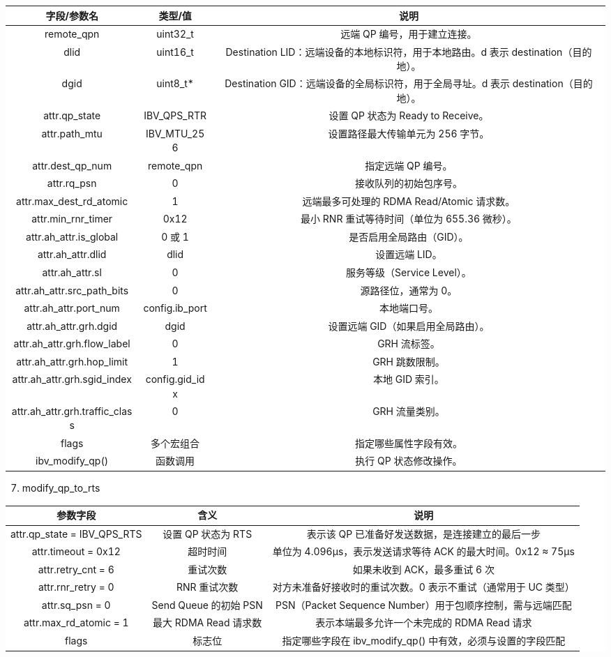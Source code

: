 |          字段/参数名           |    类型/值     |                                        说明                                         |
| :----------------------------: | :------------: | :---------------------------------------------------------------------------------: |
|           remote_qpn           |    uint32_t    |                            远端 QP 编号，用于建立连接。                             |
|              dlid              |    uint16_t    | Destination LID：远端设备的本地标识符，用于本地路由。d 表示 destination（目的地）。 |
|              dgid              |   uint8_t\*    | Destination GID：远端设备的全局标识符，用于全局寻址。d 表示 destination（目的地）。 |
|         attr.qp_state          |  IBV_QPS_RTR   |                          设置 QP 状态为 Ready to Receive。                          |
|         attr.path_mtu          |  IBV_MTU_256   |                          设置路径最大传输单元为 256 字节。                          |
|        attr.dest_qp_num        |   remote_qpn   |                                 指定远端 QP 编号。                                  |
|          attr.rq_psn           |       0        |                               接收队列的初始包序号。                                |
|    attr.max_dest_rd_atomic     |       1        |                     远端最多可处理的 RDMA Read/Atomic 请求数。                      |
|       attr.min_rnr_timer       |      0x12      |                    最小 RNR 重试等待时间（单位为 655.36 微秒）。                    |
|     attr.ah_attr.is_global     |     0 或 1     |                              是否启用全局路由（GID）。                              |
|       attr.ah_attr.dlid        |      dlid      |                                   设置远端 LID。                                    |
|        attr.ah_attr.sl         |       0        |                             服务等级（Service Level）。                             |
|   attr.ah_attr.src_path_bits   |       0        |                                源路径位，通常为 0。                                 |
|     attr.ah_attr.port_num      | config.ib_port |                                    本地端口号。                                     |
|     attr.ah_attr.grh.dgid      |      dgid      |                         设置远端 GID（如果启用全局路由）。                          |
|  attr.ah_attr.grh.flow_label   |       0        |                                    GRH 流标签。                                     |
|   attr.ah_attr.grh.hop_limit   |       1        |                                   GRH 跳数限制。                                    |
|  attr.ah_attr.grh.sgid_index   | config.gid_idx |                                   本地 GID 索引。                                   |
| attr.ah_attr.grh.traffic_class |       0        |                                   GRH 流量类别。                                    |
|             flags              |   多个宏组合   |                               指定哪些属性字段有效。                                |
|        ibv_modify_qp()         |    函数调用    |                               执行 QP 状态修改操作。                                |

7. modify_qp_to_rts

|          参数字段           |         含义          |                              说明                              |
| :-------------------------: | :-------------------: | :------------------------------------------------------------: |
| attr.qp_state = IBV_QPS_RTS |  设置 QP 状态为 RTS   |        表示该 QP 已准备好发送数据，是连接建立的最后一步        |
|     attr.timeout = 0x12     |       超时时间        |  单位为 4.096μs，表示发送请求等待 ACK 的最大时间。0x12 ≈ 75μs  |
|     attr.retry_cnt = 6      |       重试次数        |                 如果未收到 ACK，最多重试 6 次                  |
|     attr.rnr_retry = 0      |     RNR 重试次数      | 对方未准备好接收时的重试次数。0 表示不重试（通常用于 UC 类型） |
|       attr.sq_psn = 0       | Send Queue 的初始 PSN |   PSN（Packet Sequence Number）用于包顺序控制，需与远端匹配    |
|   attr.max_rd_atomic = 1    | 最大 RDMA Read 请求数 |          表示本端最多允许一个未完成的 RDMA Read 请求           |
|            flags            |        标志位         |  指定哪些字段在 ibv_modify_qp() 中有效，必须与设置的字段匹配   |
